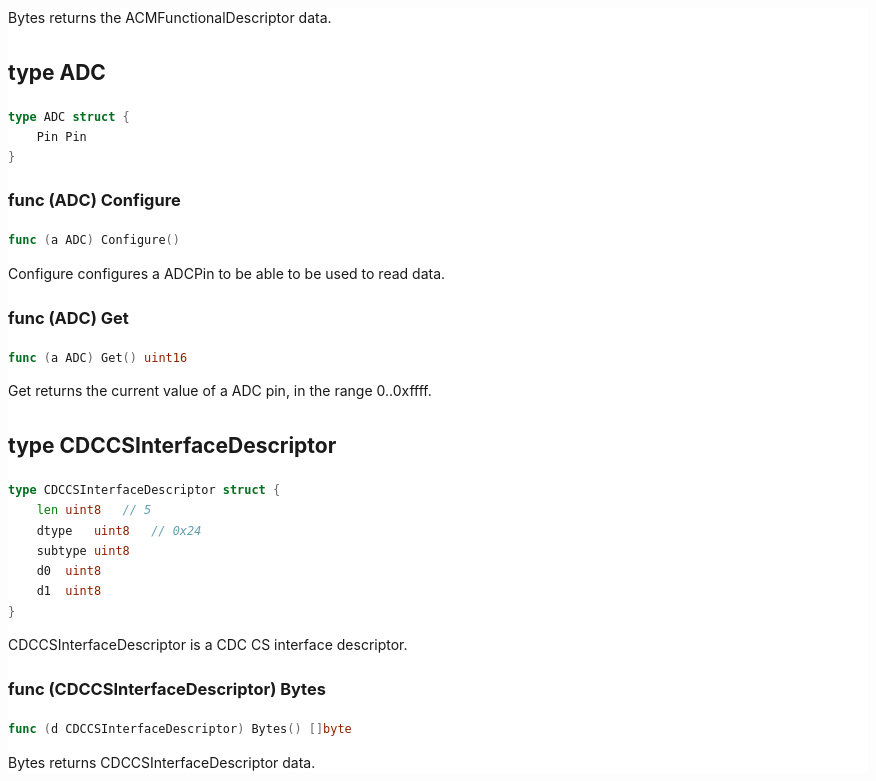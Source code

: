 Bytes returns the ACMFunctionalDescriptor data.




## type ADC

```go
type ADC struct {
	Pin Pin
}
```




### func (ADC) Configure

```go
func (a ADC) Configure()
```

Configure configures a ADCPin to be able to be used to read data.


### func (ADC) Get

```go
func (a ADC) Get() uint16
```

Get returns the current value of a ADC pin, in the range 0..0xffff.




## type CDCCSInterfaceDescriptor

```go
type CDCCSInterfaceDescriptor struct {
	len	uint8	// 5
	dtype	uint8	// 0x24
	subtype	uint8
	d0	uint8
	d1	uint8
}
```

CDCCSInterfaceDescriptor is a CDC CS interface descriptor.



### func (CDCCSInterfaceDescriptor) Bytes

```go
func (d CDCCSInterfaceDescriptor) Bytes() []byte
```

Bytes returns CDCCSInterfaceDescriptor data.

